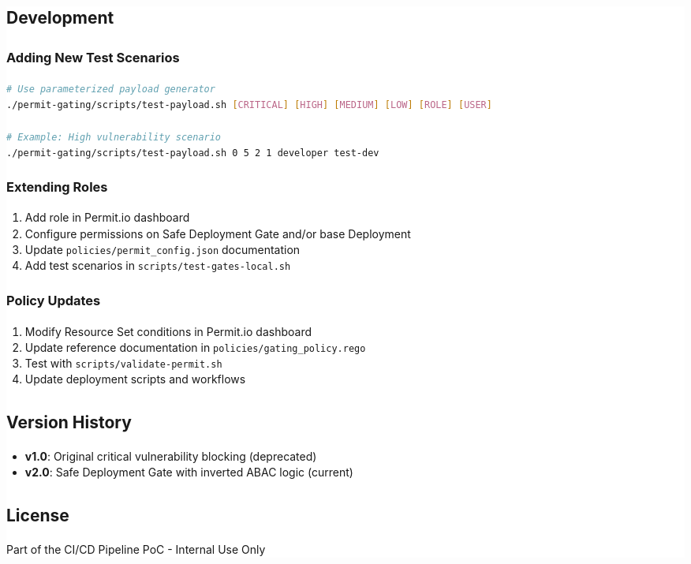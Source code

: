 ## Development

### Adding New Test Scenarios
```bash
# Use parameterized payload generator
./permit-gating/scripts/test-payload.sh [CRITICAL] [HIGH] [MEDIUM] [LOW] [ROLE] [USER]

# Example: High vulnerability scenario
./permit-gating/scripts/test-payload.sh 0 5 2 1 developer test-dev
```

### Extending Roles
1. Add role in Permit.io dashboard
2. Configure permissions on Safe Deployment Gate and/or base Deployment
3. Update `policies/permit_config.json` documentation
4. Add test scenarios in `scripts/test-gates-local.sh`

### Policy Updates
1. Modify Resource Set conditions in Permit.io dashboard
2. Update reference documentation in `policies/gating_policy.rego`
3. Test with `scripts/validate-permit.sh`
4. Update deployment scripts and workflows

## Version History

- **v1.0**: Original critical vulnerability blocking (deprecated)
- **v2.0**: Safe Deployment Gate with inverted ABAC logic (current)

## License
Part of the CI/CD Pipeline PoC - Internal Use Only